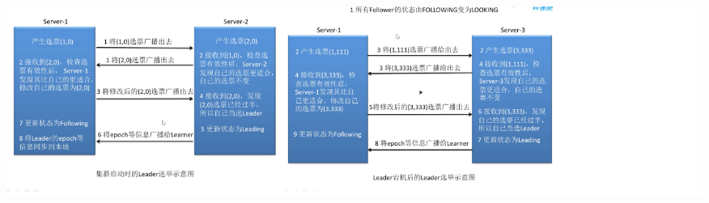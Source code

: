 <img src="ZooKeeper%E5%AD%A6%E4%B9%A0%E7%AC%94%E8%AE%B0/%E6%88%AA%E5%B1%8F2020-03-20%E4%B8%8B%E5%8D%888.13.58.png" alt="截屏2020-03-20下午8.13.58" style="zoom:33%;" />



<img src="ZooKeeper%E5%AD%A6%E4%B9%A0%E7%AC%94%E8%AE%B0/%E6%88%AA%E5%B1%8F2020-03-20%E4%B8%8B%E5%8D%888.17.03.png" alt="截屏2020-03-20下午8.17.03" style="zoom:33%;" />
